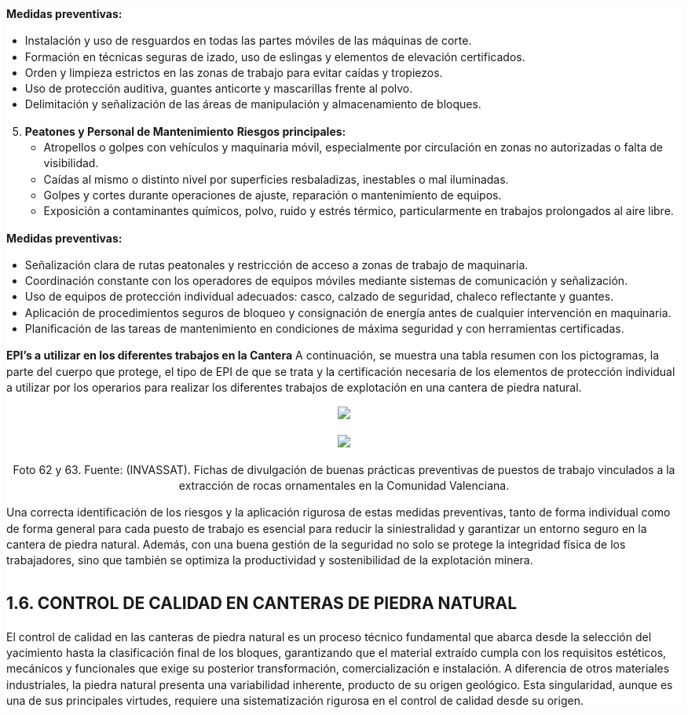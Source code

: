 **Medidas preventivas:**
- Instalación y uso de resguardos en todas las partes móviles de las máquinas de corte.
- Formación en técnicas seguras de izado, uso de eslingas y elementos de elevación certificados.
- Orden y limpieza estrictos en las zonas de trabajo para evitar caídas y tropiezos.
- Uso de protección auditiva, guantes anticorte y mascarillas frente al polvo.
- Delimitación y señalización de las áreas de manipulación y almacenamiento de bloques.

5. **Peatones y Personal de Mantenimiento**
**Riesgos principales:**
    - Atropellos o golpes con vehículos y maquinaria móvil, especialmente por circulación en zonas no autorizadas o falta de visibilidad.
    - Caídas al mismo o distinto nivel por superficies resbaladizas, inestables o mal iluminadas.
    - Golpes y cortes durante operaciones de ajuste, reparación o mantenimiento de equipos.
    - Exposición a contaminantes químicos, polvo, ruido y estrés térmico, particularmente en trabajos prolongados al aire libre.

**Medidas preventivas:**
- Señalización clara de rutas peatonales y restricción de acceso a zonas de trabajo de maquinaria.
- Coordinación constante con los operadores de equipos móviles mediante sistemas de comunicación y señalización.
- Uso de equipos de protección individual adecuados: casco, calzado de seguridad, chaleco reflectante y guantes.
- Aplicación de procedimientos seguros de bloqueo y consignación de energía antes de cualquier intervención en maquinaria.
- Planificación de las tareas de mantenimiento en condiciones de máxima seguridad y con herramientas certificadas.

**EPI’s a utilizar en los diferentes trabajos en la Cantera**
A continuación, se muestra una tabla resumen con los pictogramas, la parte del cuerpo que protege, el tipo de EPI de que se trata y la certificación necesaria de los elementos de protección individual a utilizar por los operarios para realizar los diferentes trabajos de explotación en una cantera de piedra natural.

<p align="center" style={{ fontStyle: 'italic', fontSize: '0.9em', color: '#666' }}>
    <img src="/materiales/img/Imaxes_tema_1/Foto 62 .png"/>
</p>

<p align="center" style={{ fontStyle: 'italic', fontSize: '0.9em', color: '#666' }}>
    <img src="/materiales/img/Imaxes_tema_1/Foto 63 .png"/>
</p>
	
 <p align="center" style={{ fontStyle: 'italic', fontSize: '0.9em', color: '#666' }}>
Foto 62 y 63. Fuente: (INVASSAT). Fichas de divulgación de buenas prácticas preventivas de puestos de trabajo vinculados a la extracción de rocas ornamentales en la Comunidad Valenciana.
</p>

Una correcta identificación de los riesgos y la aplicación rigurosa de estas medidas preventivas, tanto de forma individual como de forma general para cada puesto de trabajo es esencial para reducir la siniestralidad y garantizar un entorno seguro en la cantera de piedra natural. 
Además, con una buena gestión de la seguridad no solo se protege la integridad física de los trabajadores, sino que también se optimiza la productividad y sostenibilidad de la explotación minera.

## 1.6.	CONTROL DE CALIDAD EN CANTERAS DE PIEDRA NATURAL
El control de calidad en las canteras de piedra natural es un proceso técnico fundamental que abarca desde la selección del yacimiento hasta la clasificación final de los bloques, garantizando que el material extraído cumpla con los requisitos estéticos, mecánicos y funcionales que exige su posterior transformación, comercialización e instalación. 
A diferencia de otros materiales industriales, la piedra natural presenta una variabilidad inherente, producto de su origen geológico. Esta singularidad, aunque es una de sus principales virtudes, requiere una sistematización rigurosa en el control de calidad desde su origen.
